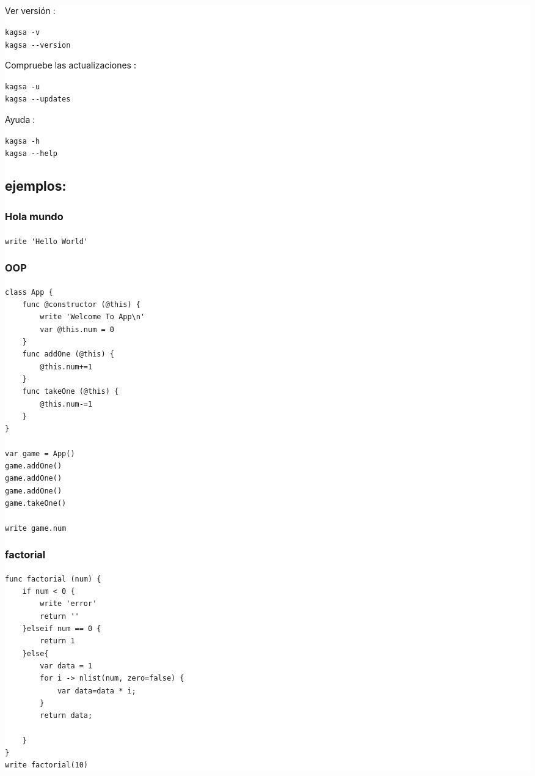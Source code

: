 Ver versión :

    kagsa -v
    kagsa --version

Compruebe las actualizaciones :

    kagsa -u
    kagsa --updates

Ayuda :

    kagsa -h
    kagsa --help

## ejemplos:
### Hola mundo
    write 'Hello World'

### OOP
```
class App {
    func @constructor (@this) {
        write 'Welcome To App\n'
        var @this.num = 0
    }
    func addOne (@this) {
        @this.num+=1
    }
    func takeOne (@this) {
        @this.num-=1
    }
}

var game = App()
game.addOne()
game.addOne()
game.addOne()
game.takeOne()

write game.num
```

### factorial
```
func factorial (num) {
    if num < 0 {
        write 'error'
        return ''
    }elseif num == 0 {
        return 1
    }else{
        var data = 1
        for i -> nlist(num, zero=false) {
            var data=data * i;
        }
        return data;
        
    }
}
write factorial(10)
```
